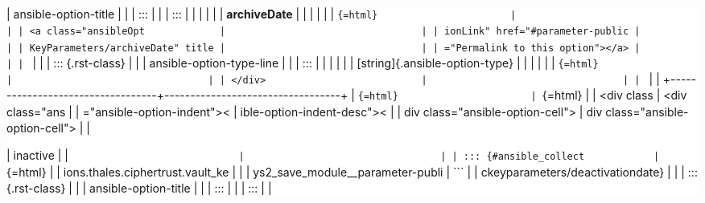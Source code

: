 | ansible-option-title             |                                  |
| :::                              |                                  |
| :::                              |                                  |
|                                  |                                  |
| **archiveDate**                  |                                  |
|                                  |                                  |
| ```{=html}                       |                                  |
| <a class="ansibleOpt             |                                  |
| ionLink" href="#parameter-public |                                  |
| KeyParameters/archiveDate" title |                                  |
| ="Permalink to this option"></a> |                                  |
| ```                              |                                  |
| ::: {.rst-class}                 |                                  |
| ansible-option-type-line         |                                  |
| :::                              |                                  |
|                                  |                                  |
| [string]{.ansible-option-type}   |                                  |
|                                  |                                  |
| ```{=html}                       |                                  |
| </div>                           |                                  |
| ```                              |                                  |
+----------------------------------+----------------------------------+
| ```{=html}                       | ```{=html}                       |
| <div class                       | <div class="ans                  |
| ="ansible-option-indent"></div>< | ible-option-indent-desc"></div>< |
| div class="ansible-option-cell"> | div class="ansible-option-cell"> |
| <div class="ansibleOptionAn      | ```                              |
| chor" id="parameter-publicKeyPar | Date/time the object becomes     |
| ameters/deactivationDate"></div> | inactive                         |
| ```                              |                                  |
| ::: {#ansible_collect            | ```{=html}                       |
| ions.thales.ciphertrust.vault_ke | </div>                           |
| ys2_save_module__parameter-publi | ```                              |
| ckeyparameters/deactivationdate} |                                  |
| ::: {.rst-class}                 |                                  |
| ansible-option-title             |                                  |
| :::                              |                                  |
| :::                              |                                  |